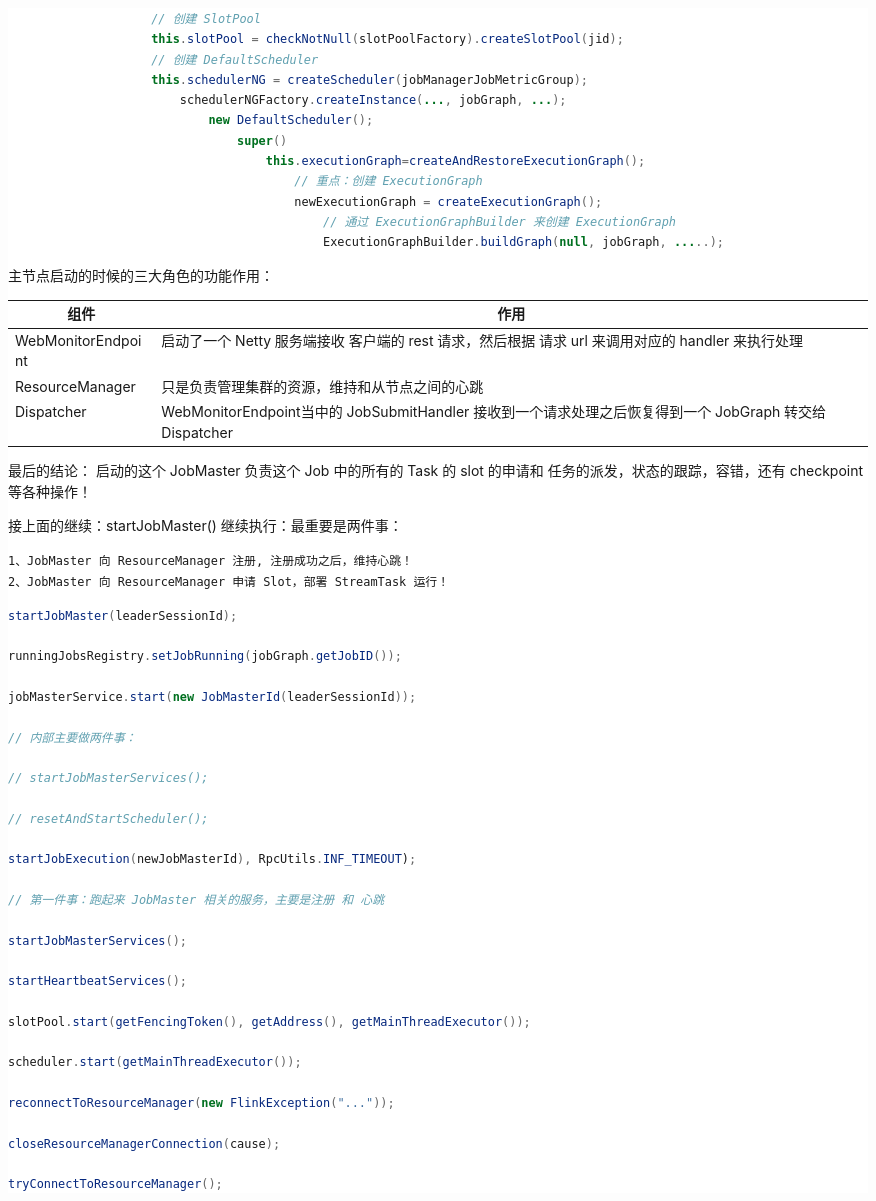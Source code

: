 ```java
                    // 创建 SlotPool 
                    this.slotPool = checkNotNull(slotPoolFactory).createSlotPool(jid); 
                    // 创建 DefaultScheduler 
                    this.schedulerNG = createScheduler(jobManagerJobMetricGroup); 
                        schedulerNGFactory.createInstance(..., jobGraph, ...); 
                            new DefaultScheduler(); 
                                super() 
                                    this.executionGraph=createAndRestoreExecutionGraph(); 
                                        // 重点：创建 ExecutionGraph 
                                        newExecutionGraph = createExecutionGraph(); 
                                            // 通过 ExecutionGraphBuilder 来创建 ExecutionGraph 
                                            ExecutionGraphBuilder.buildGraph(null, jobGraph, .....);
```



主节点启动的时候的三大角色的功能作用：

| 组件               | 作用                                                         |
| ------------------ | ------------------------------------------------------------ |
| WebMonitorEndpoint | 启动了一个 Netty 服务端接收 客户端的 rest 请求，然后根据 请求 url 来调用对应的 handler 来执行处理 |
| ResourceManager    | 只是负责管理集群的资源，维持和从节点之间的心跳               |
| Dispatcher         | WebMonitorEndpoint当中的 JobSubmitHandler 接收到一个请求处理之后恢复得到一个 JobGraph 转交给 Dispatcher |

最后的结论： 启动的这个 JobMaster 负责这个 Job 中的所有的 Task 的 slot 的申请和 任务的派发，状态的跟踪，容错，还有 checkpoint等各种操作！

接上面的继续：startJobMaster() 继续执行：最重要是两件事：

```
1、JobMaster 向 ResourceManager 注册, 注册成功之后，维持心跳！ 
2、JobMaster 向 ResourceManager 申请 Slot，部署 StreamTask 运行！
```

```java
startJobMaster(leaderSessionId); 

runningJobsRegistry.setJobRunning(jobGraph.getJobID()); 

jobMasterService.start(new JobMasterId(leaderSessionId)); 

// 内部主要做两件事： 

// startJobMasterServices(); 

// resetAndStartScheduler(); 

startJobExecution(newJobMasterId), RpcUtils.INF_TIMEOUT); 

// 第一件事：跑起来 JobMaster 相关的服务，主要是注册 和 心跳 

startJobMasterServices(); 

startHeartbeatServices(); 

slotPool.start(getFencingToken(), getAddress(), getMainThreadExecutor()); 

scheduler.start(getMainThreadExecutor()); 

reconnectToResourceManager(new FlinkException("...")); 

closeResourceManagerConnection(cause); 

tryConnectToResourceManager(); 

```